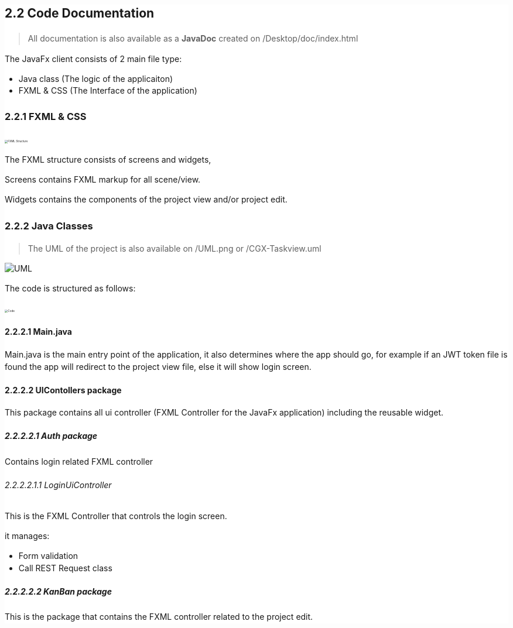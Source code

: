 ## 2.2 Code Documentation

> All documentation is also available as a **JavaDoc** created on /Desktop/doc/index.html

The JavaFx client consists of 2 main file type:

- Java class (The logic of the applicaiton)
- FXML & CSS (The Interface of the application)

### 2.2.1 FXML & CSS

<img src="C:\Users\ravel\Desktop\cgx-taskview\screenshot\fxml.png" alt="FXML Structure" style="zoom:33%;" />

The FXML structure consists of screens and widgets,

Screens contains FXML markup for all scene/view.

Widgets contains the components of the project view and/or project edit.

### 2.2.2 Java Classes

> The UML of the project is also available on /UML.png or /CGX-Taskview.uml

![UML](C:\Users\ravel\Desktop\cgx-taskview\UML.png)

The code is structured as follows:

<img src="C:\Users\ravel\Desktop\cgx-taskview\screenshot\code.png" alt="Code " style="zoom:33%;" />

#### 2.2.2.1 Main.java

Main.java is the main entry point of the application, it also determines where the app should go, for example if an JWT token file is found the app will redirect to the project view file, else it will show login screen.

#### 2.2.2.2 UIContollers package

This package contains all ui controller (FXML Controller for the JavaFx application) including the reusable widget.

##### 2.2.2.2.1 Auth package

Contains login related FXML controller

###### 2.2.2.2.1.1 LoginUiController

This is the FXML Controller that controls the login screen.

it manages:

- Form validation
- Call REST Request class

##### 2.2.2.2.2 KanBan package

This is the package that contains the FXML controller related to the project edit.
